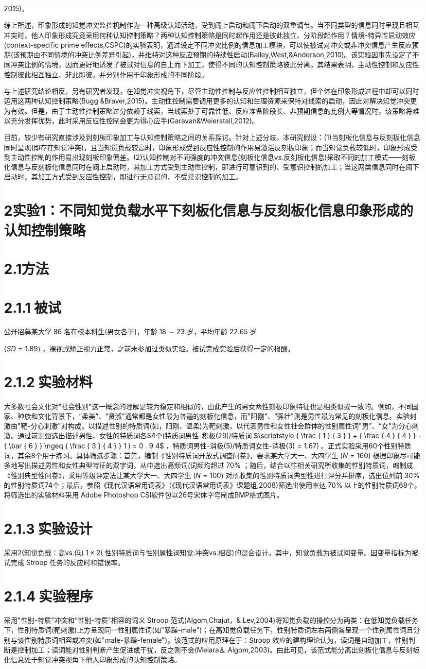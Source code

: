 2015)。

综上所述，印象形成的知觉冲突监控机制作为一种高级认知活动，受到阈上启动和阈下启动的双重调节。当不同类型的信息同时呈现且相互冲突时，他人印象形成究竟采用何种认知控制策略？两种认知控制策略是同时起作用还是彼此独立、分阶段起作用？情境-特异性启动效应(context-specific prime effects,CSPC)的实验表明，通过设定不同冲突比例的信息加工模块，可以使被试对冲突或非冲突信息产生反应预期(该预期由不同情境的冲突比例差异引起)，并维持对这种反应预期的持续性启动(Bailey,West,&Anderson,2010)。该实验因事先设定了不同冲突比例的情境，因而更好地诱发了被试对信息的自上而下加工，使得不同的认知控制策略彼此分离。其结果表明，主动性控制和反应性控制彼此相互独立、非此即彼，并分别作用于印象形成的不同阶段。

与上述研究结论相反，另有研究者发现，在知觉冲突视角下，尽管主动性控制与反应性控制相互独立，但个体在印象形成过程中却可以同时运用这两种认知控制策略(Bugg &Braver,2015)。主动性控制需要调用更多的认知和生理资源来保持对线索的启动，因此对解决知觉冲突更为有效。但是，由于主动性控制策略过分依赖于线索，当线索处于可靠性低、反应准备阶段长、非预期信息的比例大等情况时，该策略将难以充分发挥优势，此时采用反应性控制会更为得心应手(Garavan&Weierstall,2012)。

目前，较少有研究直接涉及到刻板印象加工与认知控制策略之间的关系探讨。针对上述分歧，本研究假设：(1)当刻板化信息与反刻板化信息同时呈现(即存在知觉冲突)，且当知觉负载较高时，印象形成受到反应性控制的作用易激活反刻板印象；而当知觉负载较低时，印象形成受到主动性控制的作用易出现刻板印象偏差。(2)认知控制对不同强度的冲突信息(刻板化信息vs.反刻板化信息)采取不同的加工模式——刻板化信息与反刻板化信息同时在阀上启动时，其加工方式受到主动性控制，即进行可意识到的、受意识控制的加工；当这两类信息同时在阈下启动时，其加工方式受到反应性控制，即进行无意识的、不受意识控制的加工。

# 2实验1：不同知觉负载水平下刻板化信息与反刻板化信息印象形成的认知控制策略

# 2.1方法

# 2.1.1 被试

公开招募某大学 86 名在校本科生(男女各半)，年龄 $1 8 \sim 2 3$ 岁，平均年龄 22.65 岁

$\langle S D { = } 1 . 8 9 \rangle$ ，裸视或矫正视力正常，之前未参加过类似实验。被试完成实验后获得一定的报酬。

# 2.1.2 实验材料

大多数社会文化对“社会性别"这一概念的理解是较为稳定和相似的，由此产生的男女两性刻板印象特征也是相类似或一致的。例如，不同国家、种族和文化背景下，“柔美”、“贤淑"通常都是女性最为普遍的刻板化信息，而"阳刚”、“强壮"则是男性最为常见的刻板化信息。实验刺激由"靶-分心刺激"对构成。以描述性别的特质词(如，阳刚、温柔)为靶刺激，以代表男性和女性社会群体的性别属性词"男”、“女"为分心刺激。通过前测甄选出描述男性、女性的特质词各34个(特质词男性-积极(29)/特质词 $\scriptstyle { \frac { 1 } { 3 } } + { \frac { 4 } { 4 } } - { \bar { 6 } } \ngeq { \frac { 3 } { 4 } } 1 ) = 0 . 9 4$ ，特质词男性-消极(5)/特质词女性-消极$( 3 ) { = } 1 . 6 7 )$ 。正式实验采用60个性别特质词，其余8个用于练习。具体筛选步骤：首先，编制《性别特质词开放式调查问卷》，要求某大学大一、大四学生 $( N { = } 1 6 0 )$ 根据印象尽可能多地写出描述男性和女性典型特征的双字词，从中选出高频词(词频均超过 $70 \%$ ；随后，结合以往相关研究所收集的性别特质词，编制成《性别典型性问卷》，采用等级评定法让某大学大一、大四学生 $( N { = } 1 0 0 )$ 对所收集的性别特质词典型性进行评分并排序，选出位列前 $30 \%$ 的性别特质词74个；最后，参照《现代汉语常用词表》（《现代汉语常用词表》课题组,2008)筛选出使用率达 $70 \%$ 以上的性别特质词68个。将筛选出的实验材料采用 Adobe Photoshop CSl软件包以26号宋体字号制成BMP格式图片。

# 2.1.3 实验设计

采用2(知觉负载：高vs.低) $\scriptstyle 1 \times 2 ($ 性别特质词与性别属性词知觉:冲突vs.相容)的混合设计。其中，知觉负载为被试间变量。因变量指标为被试完成 Stroop 任务的反应时和错误率。

# 2.1.4 实验程序

采用"性别-特质"冲突和“性别-特质"相容的词义 Stroop 范式(Algom,Chajut，& Lev,2004)将知觉负载的操控分为两类：在低知觉负载任务下，性别特质词(靶刺激)上方呈现同一性别属性词(如"暴躁-male")；在高知觉负载任务下，性别特质词左右两侧各呈现一个性别属性词且分别与该性别特质词相容或冲突(如"male-暴躁-female")。该范式的应用原理在于：Stroop 效应的建构理论认为，读词是自动加工，性别判断是控制加工；读词能对性别判断产生促进或干扰，反之则不会(Melara＆ Algom,2003)。由此可见，该范式能分离出刻板化信息与反刻板化信息处于知觉冲突视角下他人印象形成的认知控制策略。
